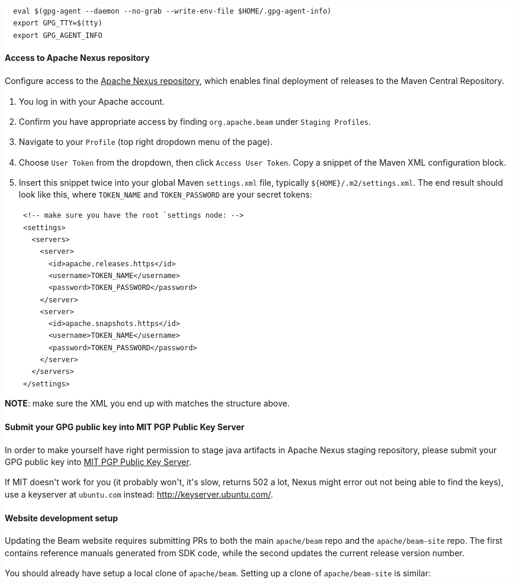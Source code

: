       eval $(gpg-agent --daemon --no-grab --write-env-file $HOME/.gpg-agent-info)
      export GPG_TTY=$(tty)
      export GPG_AGENT_INFO

#### Access to Apache Nexus repository

Configure access to the [Apache Nexus repository](http://repository.apache.org/), which enables final deployment of releases to the Maven Central Repository.

1. You log in with your Apache account.
1. Confirm you have appropriate access by finding `org.apache.beam` under `Staging Profiles`.
1. Navigate to your `Profile` (top right dropdown menu of the page).
1. Choose `User Token` from the dropdown, then click `Access User Token`. Copy a snippet of the Maven XML configuration block.
1. Insert this snippet twice into your global Maven `settings.xml` file, typically `${HOME}/.m2/settings.xml`. The end result should look like this, where `TOKEN_NAME` and `TOKEN_PASSWORD` are your secret tokens:

        <!-- make sure you have the root `settings node: -->
        <settings>
          <servers>
            <server>
              <id>apache.releases.https</id>
              <username>TOKEN_NAME</username>
              <password>TOKEN_PASSWORD</password>
            </server>
            <server>
              <id>apache.snapshots.https</id>
              <username>TOKEN_NAME</username>
              <password>TOKEN_PASSWORD</password>
            </server>
          </servers>
        </settings>
__NOTE__: make sure the XML you end up with matches the structure above.

#### Submit your GPG public key into MIT PGP Public Key Server
In order to make yourself have right permission to stage java artifacts in Apache Nexus staging repository, 
please submit your GPG public key into [MIT PGP Public Key Server](http://pgp.mit.edu:11371/).

If MIT doesn't work for you (it probably won't, it's slow, returns 502 a lot, Nexus might error out not being able to find the keys),
use a keyserver at `ubuntu.com` instead: http://keyserver.ubuntu.com/.

#### Website development setup

Updating the Beam website requires submitting PRs to both the main `apache/beam`
repo and the `apache/beam-site` repo. The first contains reference manuals
generated from SDK code, while the second updates the current release version
number.

You should already have setup a local clone of `apache/beam`. Setting up a clone
of `apache/beam-site` is similar:
